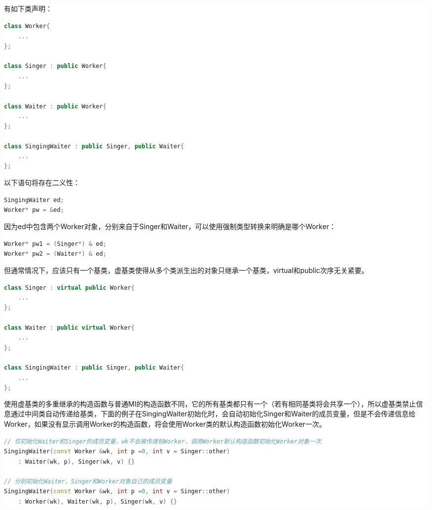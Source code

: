有如下类声明：

```c++
class Worker{
	...
};

class Singer : public Worker{
	...
};

class Waiter : public Worker{
	...
};

class SingingWaiter : public Singer, public Waiter{
	...
};
```

以下语句将存在二义性：

```c++
SingingWaiter ed;
Worker* pw = &ed;
```

因为ed中包含两个Worker对象，分别来自于Singer和Waiter，可以使用强制类型转换来明确是哪个Worker：

```c++
Worker* pw1 = (Singer*) & ed;
Worker* pw2 = (Waiter*) & ed;
```

但通常情况下，应该只有一个基类，虚基类使得从多个类派生出的对象只继承一个基类，virtual和public次序无关紧要。

```c++
class Singer : virtual public Worker{
	...
};

class Waiter : public virtual Worker{
	...
};

class SingingWaiter : public Singer, public Waiter{
	...
};
```

使用虚基类的多重继承的构造函数与普通MI的构造函数不同，它的所有基类都只有一个（若有相同基类将会共享一个），所以虚基类禁止信息通过中间类自动传递给基类，下面的例子在SingingWaiter初始化时，会自动初始化Singer和Waiter的成员变量，但是不会传递信息给Worker，如果没有显示调用Worker的构造函数，将会使用Worker类的默认构造函数初始化Worker一次。

```c++
// 仅初始化Waiter和Singer的成员变量，wk不会被传递到Worker，调用Worker默认构造函数初始化Worker对象一次
SingingWaiter(const Worker &wk, int p =0, int v = Singer::other)
    : Waiter(wk, p), Singer(wk, v) {}

// 分别初始化Waiter、Singer和Worker对象自己的成员变量
SingingWaiter(const Worker &wk, int p =0, int v = Singer::other)
    : Worker(wk), Waiter(wk, p), Singer(wk, v) {}
```

